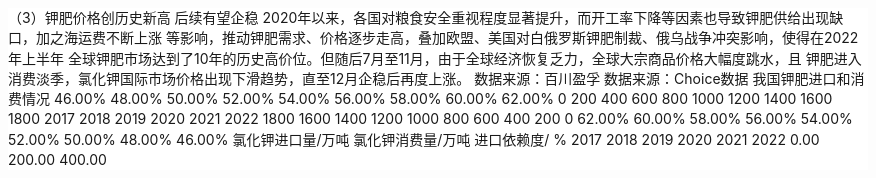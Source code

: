 （3）钾肥价格创历史新高		后续有望企稳
2020年以来，各国对粮食安全重视程度显著提升，而开工率下降等因素也导致钾肥供给出现缺口，加之海运费不断上涨
等影响，推动钾肥需求、价格逐步走高，叠加欧盟、美国对白俄罗斯钾肥制裁、俄乌战争冲突影响，使得在2022年上半年
全球钾肥市场达到了10年的历史高价位。但随后7月至11月，由于全球经济恢复乏力，全球大宗商品价格大幅度跳水，且
钾肥进入消费淡季，氯化钾国际市场价格出现下滑趋势，直至12月企稳后再度上涨。
数据来源：百川盈孚
数据来源：Choice数据
我国钾肥进口和消费情况
46.00%
48.00%
50.00%
52.00%
54.00%
56.00%
58.00%
60.00%
62.00%
0
200
400
600
800
1000
1200
1400
1600
1800
2017
2018
2019
2020
2021
2022
1800
1600
1400
1200
1000
800
600
400
200
0
62.00%
60.00%
58.00%
56.00%
54.00%
52.00%
50.00%
48.00%
46.00%
氯化钾进口量/万吨
氯化钾消费量/万吨
进口依赖度/	%
2017
2018
2019
2020
2021
2022
0.00
200.00
400.00